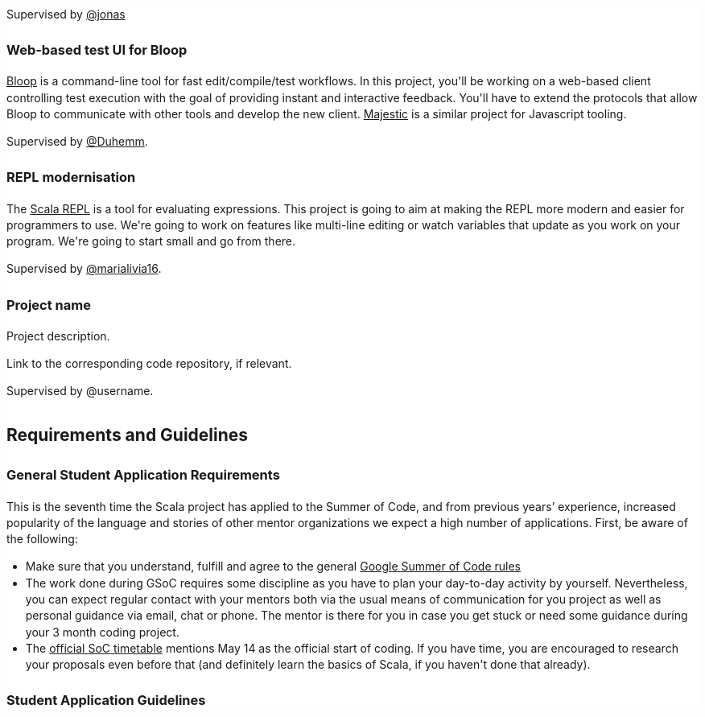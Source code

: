 Supervised by [@jonas](https://github.com/jonas)

### Web-based test UI for Bloop

[Bloop](https://github.com/scalacenter/bloop) is a command-line tool for fast edit/compile/test
workflows. In this project, you'll be working on a web-based client controlling test execution with
the goal of providing instant and interactive feedback. You'll have to extend the protocols that
allow Bloop to communicate with other tools and develop the new client.
[Majestic](https://github.com/Raathigesh/majestic) is a similar project for Javascript tooling.

Supervised by [@Duhemm](https://github.com/Duhemm).

### REPL modernisation

The [Scala REPL](https://docs.scala-lang.org/overviews/repl/overview.html) is a tool for evaluating 
expressions. This project is going to aim at making the REPL more modern and easier for programmers 
to use. We're going to work on features like multi-line editing or watch variables that update 
as you work on your program. We're going to start small and go from there.

Supervised by [@marialivia16](https://github.com/marialivia16).

### Project name

Project description.

Link to the corresponding code repository, if relevant.

Supervised by @username.

## Requirements and Guidelines

### General Student Application Requirements

This is the seventh time the Scala project has applied to the Summer of
Code, and from previous years’ experience, increased popularity of the
language and stories of other mentor organizations we expect a high
number of applications. First, be aware of the following:

*   Make sure that you understand, fulfill and agree to the general
    [Google Summer of Code rules](https://summerofcode.withgoogle.com/rules/)
*   The work done during GSoC requires some discipline as
    you have to plan your day-to-day activity by
    yourself. Nevertheless, you can expect regular contact with your
    mentors both via the usual means of communication for you project
    as well as personal guidance via email, chat or phone. The mentor is
    there for you in case you get stuck or need some guidance during your 3 month coding project.
*   The [official SoC timetable](https://summerofcode.withgoogle.com/how-it-works/#timeline)
    mentions May 14 as the official start of coding. If you
    have time, you are encouraged to research your proposals even
    before that (and definitely learn the basics of Scala, if you
    haven't done that already).

### Student Application Guidelines

